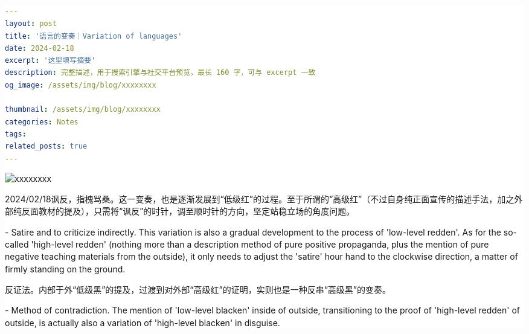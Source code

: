 ```yaml
---
layout: post
title: '语言的变奏｜Variation of languages'
date: 2024-02-18
excerpt: '这里填写摘要'
description: 完整描述，用于搜索引擎与社交平台预览，最长 160 字，可与 excerpt 一致
og_image: /assets/img/blog/xxxxxxxx

thumbnail: /assets/img/blog/xxxxxxxx
categories: Notes
tags: 
related_posts: true
---
```


<img src="/assets/img/blog/xxxxxxxx" style="width:100%;" alt="xxxxxxxx">

2024/02/18讽反，指槐骂桑。这一变奏，也是逐渐发展到“低级红”的过程。至于所谓的“高级红”（不过自身纯正面宣传的描述手法，加之外部纯反面教材的提及），只需将“讽反”的时针，调至顺时针的方向，坚定站稳立场的角度问题。  
  
\- Satire and to criticize indirectly. This variation is also a gradual development to the process of 'low-level redden'. As for the so-called 'high-level redden' (nothing more than a description method of pure positive propaganda, plus the mention of pure negative teaching materials from the outside), it only needs to adjust the 'satire' hour hand to the clockwise direction, a matter of firmly standing on the ground.  
  
反证法。内部于外“低级黑”的提及，过渡到对外部“高级红”的证明，实则也是一种反串“高级黑”的变奏。  
  
\- Method of contradiction. The mention of 'low-level blacken' inside of outside, transitioning to the proof of 'high-level redden' of outside, is actually also a variation of 'high-level blacken' in disguise.